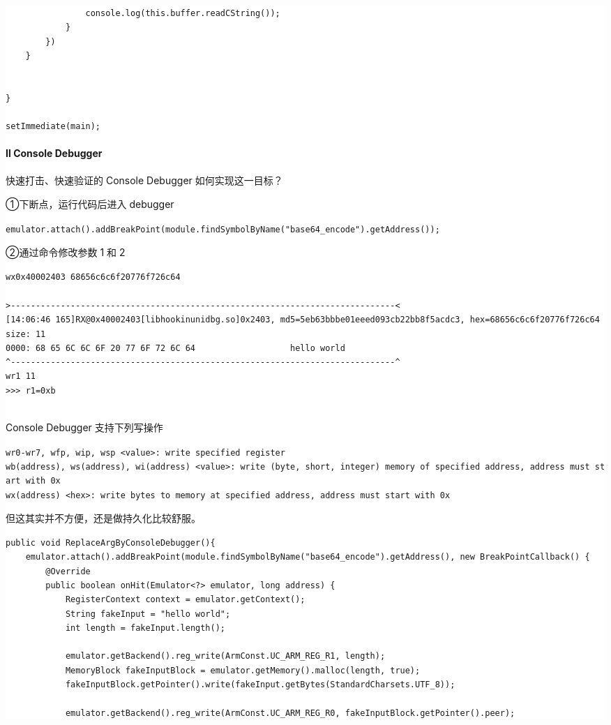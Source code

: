 ```
                console.log(this.buffer.readCString());
            }
        })
    }


}

setImmediate(main);

```

#### Ⅱ Console Debugger

快速打击、快速验证的 Console Debugger 如何实现这一目标？

①下断点，运行代码后进入 debugger

```
emulator.attach().addBreakPoint(module.findSymbolByName("base64_encode").getAddress());

```

②通过命令修改参数 1 和 2

```
wx0x40002403 68656c6c6f20776f726c64

>-----------------------------------------------------------------------------<
[14:06:46 165]RX@0x40002403[libhookinunidbg.so]0x2403, md5=5eb63bbbe01eeed093cb22bb8f5acdc3, hex=68656c6c6f20776f726c64
size: 11
0000: 68 65 6C 6C 6F 20 77 6F 72 6C 64                   hello world
^-----------------------------------------------------------------------------^
wr1 11
>>> r1=0xb


```

Console Debugger 支持下列写操作

```
wr0-wr7, wfp, wip, wsp <value>: write specified register
wb(address), ws(address), wi(address) <value>: write (byte, short, integer) memory of specified address, address must start with 0x
wx(address) <hex>: write bytes to memory at specified address, address must start with 0x

```

但这其实并不方便，还是做持久化比较舒服。

```
public void ReplaceArgByConsoleDebugger(){
    emulator.attach().addBreakPoint(module.findSymbolByName("base64_encode").getAddress(), new BreakPointCallback() {
        @Override
        public boolean onHit(Emulator<?> emulator, long address) {
            RegisterContext context = emulator.getContext();
            String fakeInput = "hello world";
            int length = fakeInput.length();
            
            emulator.getBackend().reg_write(ArmConst.UC_ARM_REG_R1, length);
            MemoryBlock fakeInputBlock = emulator.getMemory().malloc(length, true);
            fakeInputBlock.getPointer().write(fakeInput.getBytes(StandardCharsets.UTF_8));
            
            emulator.getBackend().reg_write(ArmConst.UC_ARM_REG_R0, fakeInputBlock.getPointer().peer);
```
